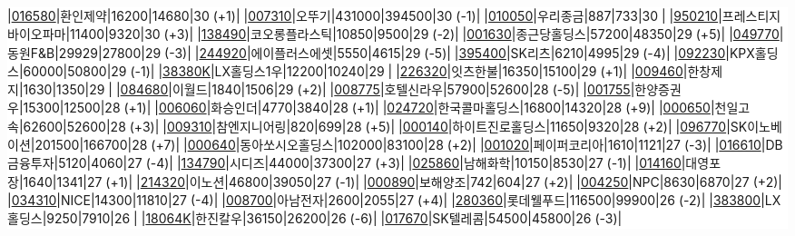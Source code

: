 |[016580](https://finance.daum.net/quotes/A016580)|환인제약|16200|14680|30 (+1)|
|[007310](https://finance.daum.net/quotes/A007310)|오뚜기|431000|394500|30 (-1)|
|[010050](https://finance.daum.net/quotes/A010050)|우리종금|887|733|30 |
|[950210](https://finance.daum.net/quotes/A950210)|프레스티지바이오파마|11400|9320|30 (+3)|
|[138490](https://finance.daum.net/quotes/A138490)|코오롱플라스틱|10850|9500|29 (-2)|
|[001630](https://finance.daum.net/quotes/A001630)|종근당홀딩스|57200|48350|29 (+5)|
|[049770](https://finance.daum.net/quotes/A049770)|동원F&B|29929|27800|29 (-3)|
|[244920](https://finance.daum.net/quotes/A244920)|에이플러스에셋|5550|4615|29 (-5)|
|[395400](https://finance.daum.net/quotes/A395400)|SK리츠|6210|4995|29 (-4)|
|[092230](https://finance.daum.net/quotes/A092230)|KPX홀딩스|60000|50800|29 (-1)|
|[38380K](https://finance.daum.net/quotes/A38380K)|LX홀딩스1우|12200|10240|29 |
|[226320](https://finance.daum.net/quotes/A226320)|잇츠한불|16350|15100|29 (+1)|
|[009460](https://finance.daum.net/quotes/A009460)|한창제지|1630|1350|29 |
|[084680](https://finance.daum.net/quotes/A084680)|이월드|1840|1506|29 (+2)|
|[008775](https://finance.daum.net/quotes/A008775)|호텔신라우|57900|52600|28 (-5)|
|[001755](https://finance.daum.net/quotes/A001755)|한양증권우|15300|12500|28 (+1)|
|[006060](https://finance.daum.net/quotes/A006060)|화승인더|4770|3840|28 (+1)|
|[024720](https://finance.daum.net/quotes/A024720)|한국콜마홀딩스|16800|14320|28 (+9)|
|[000650](https://finance.daum.net/quotes/A000650)|천일고속|62600|52600|28 (+3)|
|[009310](https://finance.daum.net/quotes/A009310)|참엔지니어링|820|699|28 (+5)|
|[000140](https://finance.daum.net/quotes/A000140)|하이트진로홀딩스|11650|9320|28 (+2)|
|[096770](https://finance.daum.net/quotes/A096770)|SK이노베이션|201500|166700|28 (+7)|
|[000640](https://finance.daum.net/quotes/A000640)|동아쏘시오홀딩스|102000|83100|28 (+2)|
|[001020](https://finance.daum.net/quotes/A001020)|페이퍼코리아|1610|1121|27 (-3)|
|[016610](https://finance.daum.net/quotes/A016610)|DB금융투자|5120|4060|27 (-4)|
|[134790](https://finance.daum.net/quotes/A134790)|시디즈|44000|37300|27 (+3)|
|[025860](https://finance.daum.net/quotes/A025860)|남해화학|10150|8530|27 (-1)|
|[014160](https://finance.daum.net/quotes/A014160)|대영포장|1640|1341|27 (+1)|
|[214320](https://finance.daum.net/quotes/A214320)|이노션|46800|39050|27 (-1)|
|[000890](https://finance.daum.net/quotes/A000890)|보해양조|742|604|27 (+2)|
|[004250](https://finance.daum.net/quotes/A004250)|NPC|8630|6870|27 (+2)|
|[034310](https://finance.daum.net/quotes/A034310)|NICE|14300|11810|27 (-4)|
|[008700](https://finance.daum.net/quotes/A008700)|아남전자|2600|2055|27 (+4)|
|[280360](https://finance.daum.net/quotes/A280360)|롯데웰푸드|116500|99900|26 (-2)|
|[383800](https://finance.daum.net/quotes/A383800)|LX홀딩스|9250|7910|26 |
|[18064K](https://finance.daum.net/quotes/A18064K)|한진칼우|36150|26200|26 (-6)|
|[017670](https://finance.daum.net/quotes/A017670)|SK텔레콤|54500|45800|26 (-3)|